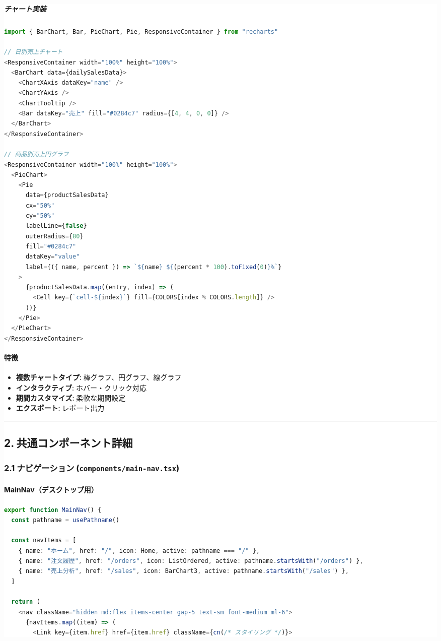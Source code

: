 ##### チャート実装

```typescript
import { BarChart, Bar, PieChart, Pie, ResponsiveContainer } from "recharts"

// 日別売上チャート
<ResponsiveContainer width="100%" height="100%">
  <BarChart data={dailySalesData}>
    <ChartXAxis dataKey="name" />
    <ChartYAxis />
    <ChartTooltip />
    <Bar dataKey="売上" fill="#0284c7" radius={[4, 4, 0, 0]} />
  </BarChart>
</ResponsiveContainer>

// 商品別売上円グラフ
<ResponsiveContainer width="100%" height="100%">
  <PieChart>
    <Pie
      data={productSalesData}
      cx="50%"
      cy="50%"
      labelLine={false}
      outerRadius={80}
      fill="#0284c7"
      dataKey="value"
      label={({ name, percent }) => `${name} ${(percent * 100).toFixed(0)}%`}
    >
      {productSalesData.map((entry, index) => (
        <Cell key={`cell-${index}`} fill={COLORS[index % COLORS.length]} />
      ))}
    </Pie>
  </PieChart>
</ResponsiveContainer>
```

#### 特徴

- **複数チャートタイプ**: 棒グラフ、円グラフ、線グラフ
- **インタラクティブ**: ホバー・クリック対応
- **期間カスタマイズ**: 柔軟な期間設定
- **エクスポート**: レポート出力

---

## 2. 共通コンポーネント詳細

### 2.1 ナビゲーション (`components/main-nav.tsx`)

#### MainNav（デスクトップ用）

```typescript
export function MainNav() {
  const pathname = usePathname()

  const navItems = [
    { name: "ホーム", href: "/", icon: Home, active: pathname === "/" },
    { name: "注文履歴", href: "/orders", icon: ListOrdered, active: pathname.startsWith("/orders") },
    { name: "売上分析", href: "/sales", icon: BarChart3, active: pathname.startsWith("/sales") },
  ]

  return (
    <nav className="hidden md:flex items-center gap-5 text-sm font-medium ml-6">
      {navItems.map((item) => (
        <Link key={item.href} href={item.href} className={cn(/* スタイリング */)}>
```